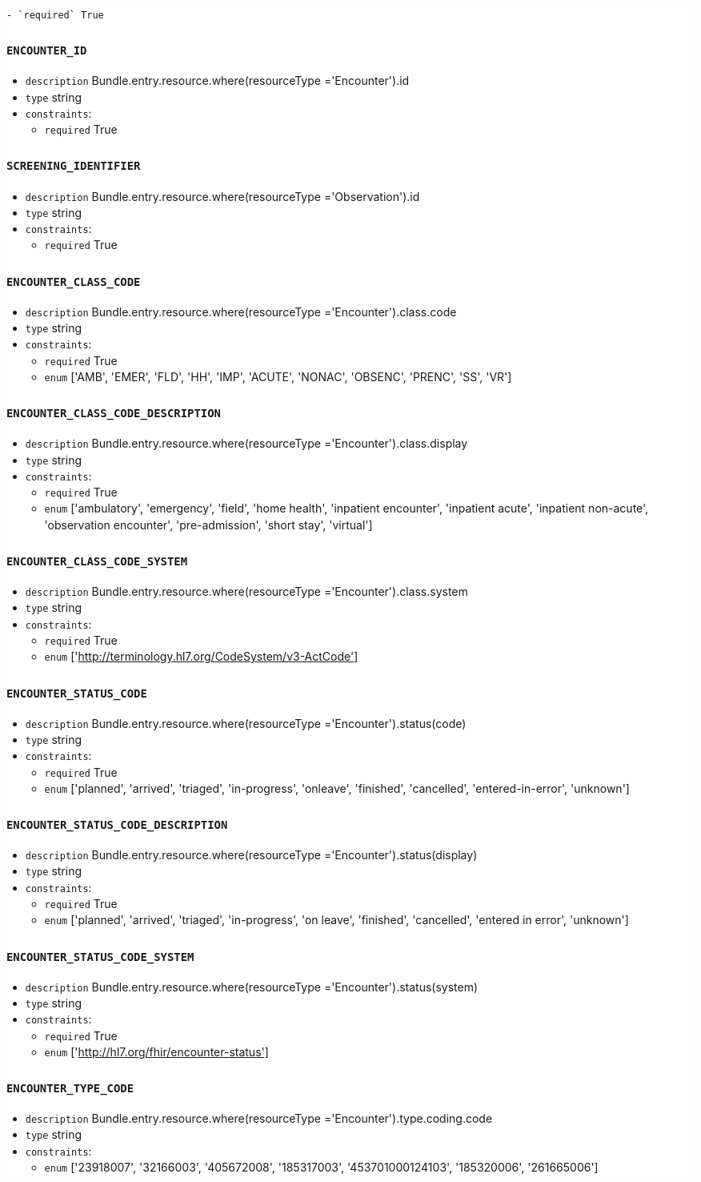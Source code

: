     - `required` True
### `ENCOUNTER_ID`
  - `description` Bundle.entry.resource.where(resourceType ='Encounter').id
  - `type` string
  - `constraints`:
    - `required` True
### `SCREENING_IDENTIFIER`
  - `description` Bundle.entry.resource.where(resourceType ='Observation').id
  - `type` string
  - `constraints`:
    - `required` True
### `ENCOUNTER_CLASS_CODE`
  - `description` Bundle.entry.resource.where(resourceType ='Encounter').class.code
  - `type` string
  - `constraints`:
    - `required` True
    - `enum` ['AMB', 'EMER', 'FLD', 'HH', 'IMP', 'ACUTE', 'NONAC', 'OBSENC', 'PRENC', 'SS', 'VR']
### `ENCOUNTER_CLASS_CODE_DESCRIPTION`
  - `description` Bundle.entry.resource.where(resourceType ='Encounter').class.display
  - `type` string
  - `constraints`:
    - `required` True
    - `enum` ['ambulatory', 'emergency', 'field', 'home health', 'inpatient encounter', 'inpatient acute', 'inpatient non-acute', 'observation encounter', 'pre-admission', 'short stay', 'virtual']
### `ENCOUNTER_CLASS_CODE_SYSTEM`
  - `description` Bundle.entry.resource.where(resourceType ='Encounter').class.system
  - `type` string
  - `constraints`:
    - `required` True
    - `enum` ['http://terminology.hl7.org/CodeSystem/v3-ActCode']
### `ENCOUNTER_STATUS_CODE`
  - `description` Bundle.entry.resource.where(resourceType ='Encounter').status(code)
  - `type` string
  - `constraints`:
    - `required` True
    - `enum` ['planned', 'arrived', 'triaged', 'in-progress', 'onleave', 'finished', 'cancelled', 'entered-in-error', 'unknown']
### `ENCOUNTER_STATUS_CODE_DESCRIPTION`
  - `description` Bundle.entry.resource.where(resourceType ='Encounter').status(display)
  - `type` string
  - `constraints`:
    - `required` True
    - `enum` ['planned', 'arrived', 'triaged', 'in-progress', 'on leave', 'finished', 'cancelled', 'entered in error', 'unknown']
### `ENCOUNTER_STATUS_CODE_SYSTEM`
  - `description` Bundle.entry.resource.where(resourceType ='Encounter').status(system)
  - `type` string
  - `constraints`:
    - `required` True
    - `enum` ['http://hl7.org/fhir/encounter-status']
### `ENCOUNTER_TYPE_CODE`
  - `description` Bundle.entry.resource.where(resourceType ='Encounter').type.coding.code
  - `type` string
  - `constraints`:
    - `enum` ['23918007', '32166003', '405672008', '185317003', '453701000124103', '185320006', '261665006']